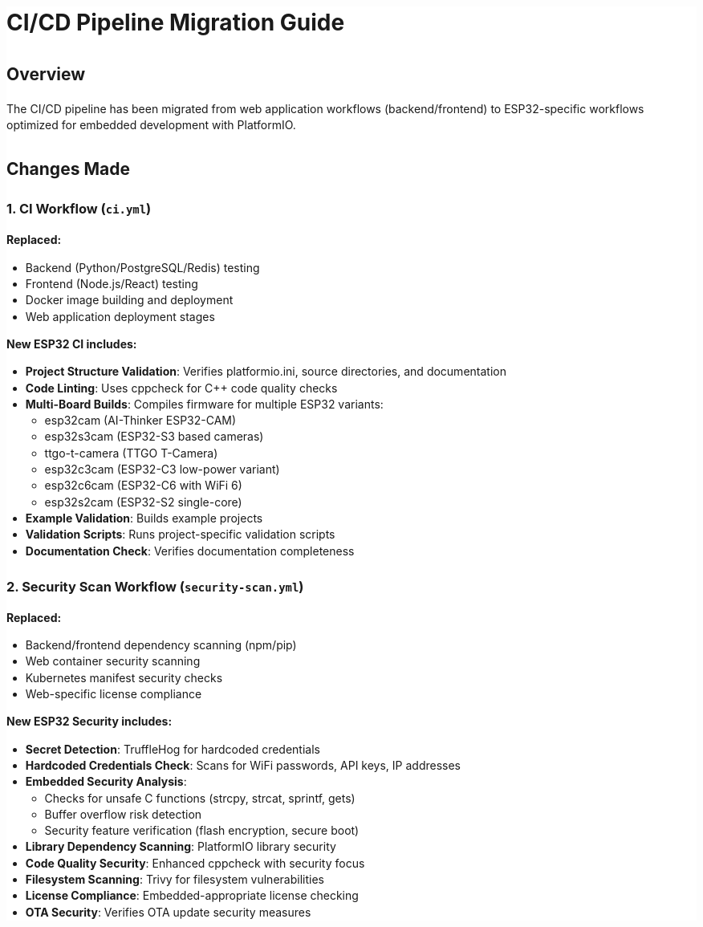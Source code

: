 # CI/CD Pipeline Migration Guide

## Overview

The CI/CD pipeline has been migrated from web application workflows (backend/frontend) to ESP32-specific workflows optimized for embedded development with PlatformIO.

## Changes Made

### 1. CI Workflow (`ci.yml`)

**Replaced:**
- Backend (Python/PostgreSQL/Redis) testing
- Frontend (Node.js/React) testing
- Docker image building and deployment
- Web application deployment stages

**New ESP32 CI includes:**
- **Project Structure Validation**: Verifies platformio.ini, source directories, and documentation
- **Code Linting**: Uses cppcheck for C++ code quality checks
- **Multi-Board Builds**: Compiles firmware for multiple ESP32 variants:
  - esp32cam (AI-Thinker ESP32-CAM)
  - esp32s3cam (ESP32-S3 based cameras)
  - ttgo-t-camera (TTGO T-Camera)
  - esp32c3cam (ESP32-C3 low-power variant)
  - esp32c6cam (ESP32-C6 with WiFi 6)
  - esp32s2cam (ESP32-S2 single-core)
- **Example Validation**: Builds example projects
- **Validation Scripts**: Runs project-specific validation scripts
- **Documentation Check**: Verifies documentation completeness

### 2. Security Scan Workflow (`security-scan.yml`)

**Replaced:**
- Backend/frontend dependency scanning (npm/pip)
- Web container security scanning
- Kubernetes manifest security checks
- Web-specific license compliance

**New ESP32 Security includes:**
- **Secret Detection**: TruffleHog for hardcoded credentials
- **Hardcoded Credentials Check**: Scans for WiFi passwords, API keys, IP addresses
- **Embedded Security Analysis**: 
  - Checks for unsafe C functions (strcpy, strcat, sprintf, gets)
  - Buffer overflow risk detection
  - Security feature verification (flash encryption, secure boot)
- **Library Dependency Scanning**: PlatformIO library security
- **Code Quality Security**: Enhanced cppcheck with security focus
- **Filesystem Scanning**: Trivy for filesystem vulnerabilities
- **License Compliance**: Embedded-appropriate license checking
- **OTA Security**: Verifies OTA update security measures
